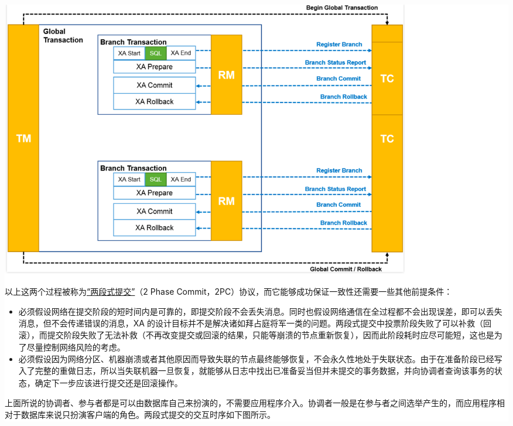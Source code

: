 <img src="../images/chapter1/img_5.png" alt="SQLisputonghua" style="zoom:67%;" />

以上这两个过程被称为[“两段式提交”](https://zh.wikipedia.org/wiki/%E4%BA%8C%E9%98%B6%E6%AE%B5%E6%8F%90%E4%BA%A4)（2 Phase Commit，2PC）协议，而它能够成功保证一致性还需要一些其他前提条件：

 - 必须假设网络在提交阶段的短时间内是可靠的，即提交阶段不会丢失消息。同时也假设网络通信在全过程都不会出现误差，即可以丢失消息，但不会传递错误的消息，XA 的设计目标并不是解决诸如拜占庭将军一类的问题。两段式提交中投票阶段失败了可以补救（回滚），而提交阶段失败了无法补救（不再改变提交或回滚的结果，只能等崩溃的节点重新恢复），因而此阶段耗时应尽可能短，这也是为了尽量控制网络风险的考虑。
 - 必须假设因为网络分区、机器崩溃或者其他原因而导致失联的节点最终能够恢复，不会永久性地处于失联状态。由于在准备阶段已经写入了完整的重做日志，所以当失联机器一旦恢复，就能够从日志中找出已准备妥当但并未提交的事务数据，并向协调者查询该事务的状态，确定下一步应该进行提交还是回滚操作。

上面所说的协调者、参与者都是可以由数据库自己来扮演的，不需要应用程序介入。协调者一般是在参与者之间选举产生的，而应用程序相对于数据库来说只扮演客户端的角色。两段式提交的交互时序如下图所示。

